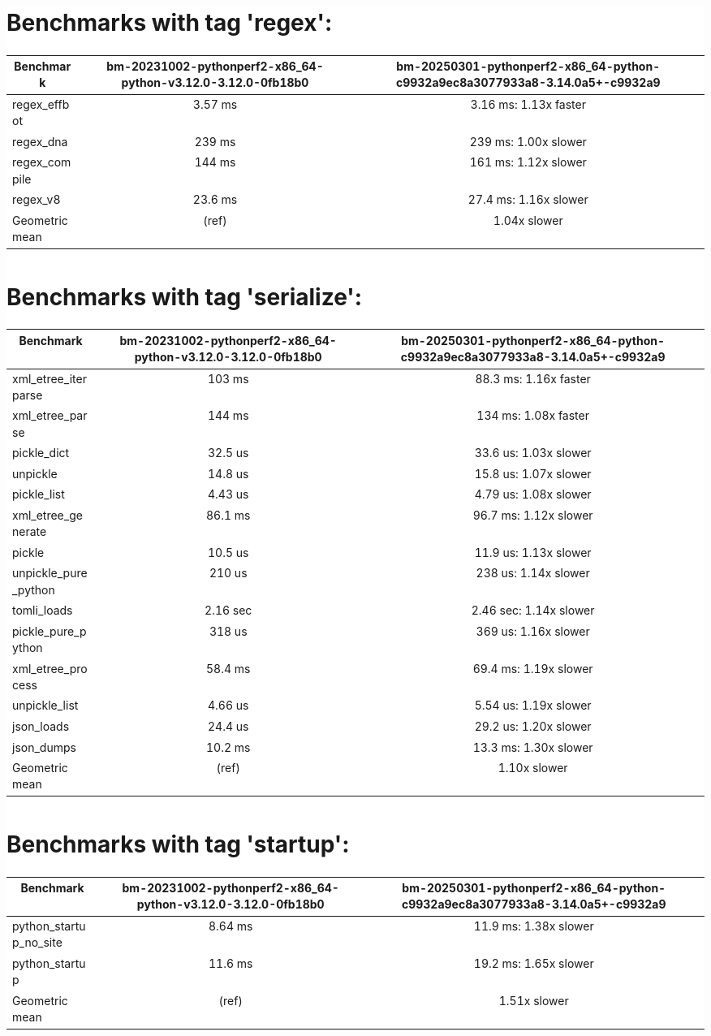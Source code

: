 Benchmarks with tag 'regex':
============================

| Benchmark      | bm-20231002-pythonperf2-x86_64-python-v3.12.0-3.12.0-0fb18b0 | bm-20250301-pythonperf2-x86_64-python-c9932a9ec8a3077933a8-3.14.0a5+-c9932a9 |
|----------------|:------------------------------------------------------------:|:----------------------------------------------------------------------------:|
| regex_effbot   | 3.57 ms                                                      | 3.16 ms: 1.13x faster                                                        |
| regex_dna      | 239 ms                                                       | 239 ms: 1.00x slower                                                         |
| regex_compile  | 144 ms                                                       | 161 ms: 1.12x slower                                                         |
| regex_v8       | 23.6 ms                                                      | 27.4 ms: 1.16x slower                                                        |
| Geometric mean | (ref)                                                        | 1.04x slower                                                                 |

Benchmarks with tag 'serialize':
================================

| Benchmark            | bm-20231002-pythonperf2-x86_64-python-v3.12.0-3.12.0-0fb18b0 | bm-20250301-pythonperf2-x86_64-python-c9932a9ec8a3077933a8-3.14.0a5+-c9932a9 |
|----------------------|:------------------------------------------------------------:|:----------------------------------------------------------------------------:|
| xml_etree_iterparse  | 103 ms                                                       | 88.3 ms: 1.16x faster                                                        |
| xml_etree_parse      | 144 ms                                                       | 134 ms: 1.08x faster                                                         |
| pickle_dict          | 32.5 us                                                      | 33.6 us: 1.03x slower                                                        |
| unpickle             | 14.8 us                                                      | 15.8 us: 1.07x slower                                                        |
| pickle_list          | 4.43 us                                                      | 4.79 us: 1.08x slower                                                        |
| xml_etree_generate   | 86.1 ms                                                      | 96.7 ms: 1.12x slower                                                        |
| pickle               | 10.5 us                                                      | 11.9 us: 1.13x slower                                                        |
| unpickle_pure_python | 210 us                                                       | 238 us: 1.14x slower                                                         |
| tomli_loads          | 2.16 sec                                                     | 2.46 sec: 1.14x slower                                                       |
| pickle_pure_python   | 318 us                                                       | 369 us: 1.16x slower                                                         |
| xml_etree_process    | 58.4 ms                                                      | 69.4 ms: 1.19x slower                                                        |
| unpickle_list        | 4.66 us                                                      | 5.54 us: 1.19x slower                                                        |
| json_loads           | 24.4 us                                                      | 29.2 us: 1.20x slower                                                        |
| json_dumps           | 10.2 ms                                                      | 13.3 ms: 1.30x slower                                                        |
| Geometric mean       | (ref)                                                        | 1.10x slower                                                                 |

Benchmarks with tag 'startup':
==============================

| Benchmark              | bm-20231002-pythonperf2-x86_64-python-v3.12.0-3.12.0-0fb18b0 | bm-20250301-pythonperf2-x86_64-python-c9932a9ec8a3077933a8-3.14.0a5+-c9932a9 |
|------------------------|:------------------------------------------------------------:|:----------------------------------------------------------------------------:|
| python_startup_no_site | 8.64 ms                                                      | 11.9 ms: 1.38x slower                                                        |
| python_startup         | 11.6 ms                                                      | 19.2 ms: 1.65x slower                                                        |
| Geometric mean         | (ref)                                                        | 1.51x slower                                                                 |
